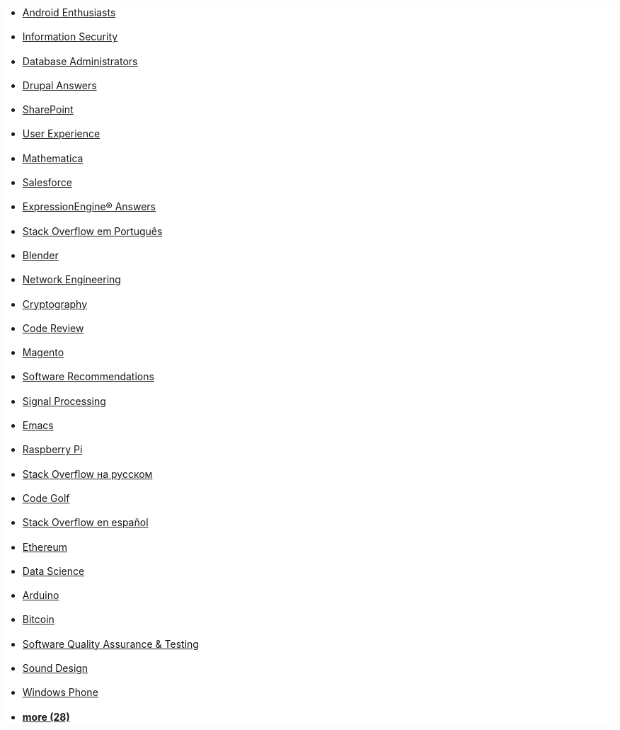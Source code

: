 * [Android Enthusiasts](https://android.stackexchange.com/ "enthusiasts and power users of the Android operating system")
* [Information Security](https://security.stackexchange.com/ "information security professionals")
* [Database Administrators](https://dba.stackexchange.com/ "database professionals who wish to improve their database skills and learn from others in the community")
* [Drupal Answers](https://drupal.stackexchange.com/ "Drupal developers and administrators")
* [SharePoint](https://sharepoint.stackexchange.com/ "SharePoint enthusiasts")
* [User Experience](https://ux.stackexchange.com/ "user experience researchers and experts")
* [Mathematica](https://mathematica.stackexchange.com/ "users of Wolfram Mathematica")

* [Salesforce](https://salesforce.stackexchange.com/ "Salesforce administrators, implementation experts, developers and anybody in-between")
* [ExpressionEngine® Answers](https://expressionengine.stackexchange.com/ "administrators, end users, developers and designers for ExpressionEngine® CMS")
* [Stack Overflow em Português](https://pt.stackoverflow.com/ "programadores profissionais e entusiastas")
* [Blender](https://blender.stackexchange.com/ "people who use Blender to create 3D graphics, animations, or games")
* [Network Engineering](https://networkengineering.stackexchange.com/ "network engineers")
* [Cryptography](https://crypto.stackexchange.com/ "software developers, mathematicians and others interested in cryptography")
* [Code Review](https://codereview.stackexchange.com/ "peer programmer code reviews")

* [Magento](https://magento.stackexchange.com/ "users of the Magento e-Commerce platform")
* [Software Recommendations](https://softwarerecs.stackexchange.com/ "people seeking specific software recommendations")
* [Signal Processing](https://dsp.stackexchange.com/ "practitioners of the art and science of signal, image and video processing")
* [Emacs](https://emacs.stackexchange.com/ "those using, extending or developing Emacs")
* [Raspberry Pi](https://raspberrypi.stackexchange.com/ "users and developers of hardware and software for Raspberry Pi")
* [Stack Overflow на русском](https://ru.stackoverflow.com/ "программистов")
* [Code Golf](https://codegolf.stackexchange.com/ "programming puzzle enthusiasts and code golfers")

* [Stack Overflow en español](https://es.stackoverflow.com/ "programadores y profesionales de la informática")
* [Ethereum](https://ethereum.stackexchange.com/ "users of Ethereum, the decentralized application platform and smart contract enabled blockchain")
* [Data Science](https://datascience.stackexchange.com/ "Data science professionals, Machine Learning specialists, and those interested in learning more about the field")
* [Arduino](https://arduino.stackexchange.com/ "developers of open-source hardware and software that is compatible with Arduino")
* [Bitcoin](https://bitcoin.stackexchange.com/ "Bitcoin crypto-currency enthusiasts")
* [Software Quality Assurance & Testing](https://sqa.stackexchange.com/ "software quality control experts, automation engineers, and software testers")
* [Sound Design](https://sound.stackexchange.com/ "sound engineers, producers, editors, and enthusiasts")

* [Windows Phone](https://windowsphone.stackexchange.com/ "enthusiasts and power users of Windows Phone OS")
* [**more (28)**](https://stackexchange.com/sites#technology)

